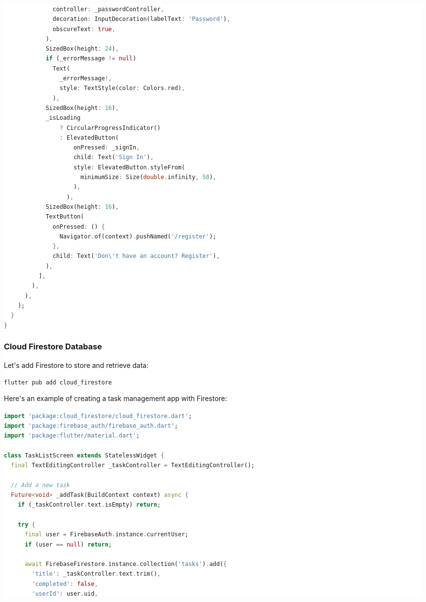 ```dart
              controller: _passwordController,
              decoration: InputDecoration(labelText: 'Password'),
              obscureText: true,
            ),
            SizedBox(height: 24),
            if (_errorMessage != null)
              Text(
                _errorMessage!,
                style: TextStyle(color: Colors.red),
              ),
            SizedBox(height: 16),
            _isLoading
                ? CircularProgressIndicator()
                : ElevatedButton(
                    onPressed: _signIn,
                    child: Text('Sign In'),
                    style: ElevatedButton.styleFrom(
                      minimumSize: Size(double.infinity, 50),
                    ),
                  ),
            SizedBox(height: 16),
            TextButton(
              onPressed: () {
                Navigator.of(context).pushNamed('/register');
              },
              child: Text('Don\'t have an account? Register'),
            ),
          ],
        ),
      ),
    );
  }
}
```


### Cloud Firestore Database

Let's add Firestore to store and retrieve data:

```bash
flutter pub add cloud_firestore
```

Here's an example of creating a task management app with Firestore:

```dart
import 'package:cloud_firestore/cloud_firestore.dart';
import 'package:firebase_auth/firebase_auth.dart';
import 'package:flutter/material.dart';

class TaskListScreen extends StatelessWidget {
  final TextEditingController _taskController = TextEditingController();

  // Add a new task
  Future<void> _addTask(BuildContext context) async {
    if (_taskController.text.isEmpty) return;

    try {
      final user = FirebaseAuth.instance.currentUser;
      if (user == null) return;

      await FirebaseFirestore.instance.collection('tasks').add({
        'title': _taskController.text.trim(),
        'completed': false,
        'userId': user.uid,
```